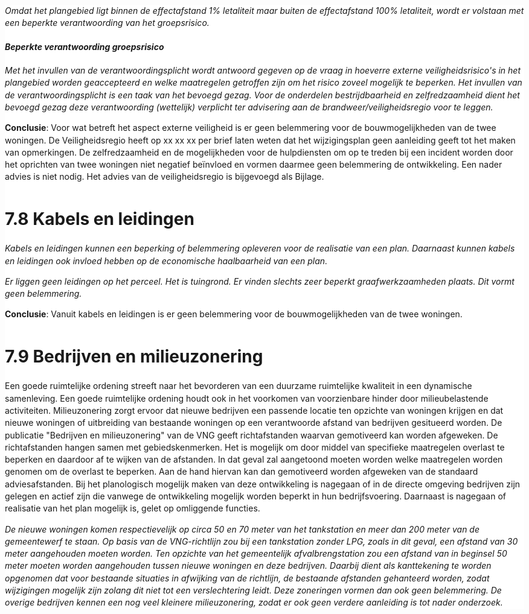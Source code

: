 *Omdat het plangebied ligt binnen de effectafstand 1% letaliteit maar buiten de effectafstand 100% letaliteit, wordt er volstaan met een beperkte verantwoording van het groepsrisico.*

#### *Beperkte verantwoording groepsrisico*

*Met het invullen van de verantwoordingsplicht wordt antwoord gegeven op de vraag in hoeverre externe veiligheidsrisico's in het plangebied worden geaccepteerd en welke maatregelen getroffen zijn om het risico zoveel mogelijk te beperken. Het invullen van de verantwoordingsplicht is een taak van het bevoegd gezag. Voor de onderdelen bestrijdbaarheid en zelfredzaamheid dient het bevoegd gezag deze verantwoording (wettelijk) verplicht ter advisering aan de brandweer/veiligheidsregio voor te leggen.*

**Conclusie**: Voor wat betreft het aspect externe veiligheid is er geen belemmering voor de bouwmogelijkheden van de twee woningen. De Veiligheidsregio heeft op xx xx xx per brief laten weten dat het wijzigingsplan geen aanleiding geeft tot het maken van opmerkingen. De zelfredzaamheid en de mogelijkheden voor de hulpdiensten om op te treden bij een incident worden door het oprichten van twee woningen niet negatief beïnvloed en vormen daarmee geen belemmering de ontwikkeling. Een nader advies is niet nodig. Het advies van de veiligheidsregio is bijgevoegd als Bijlage.

# **7.8 Kabels en leidingen**

*Kabels en leidingen kunnen een beperking of belemmering opleveren voor de realisatie van een plan. Daarnaast kunnen kabels en leidingen ook invloed hebben op de economische haalbaarheid van een plan.* 

*Er liggen geen leidingen op het perceel. Het is tuingrond. Er vinden slechts zeer beperkt graafwerkzaamheden plaats. Dit vormt geen belemmering.*

**Conclusie**: Vanuit kabels en leidingen is er geen belemmering voor de bouwmogelijkheden van de twee woningen.

# **7.9 Bedrijven en milieuzonering**

Een goede ruimtelijke ordening streeft naar het bevorderen van een duurzame ruimtelijke kwaliteit in een dynamische samenleving. Een goede ruimtelijke ordening houdt ook in het voorkomen van voorzienbare hinder door milieubelastende activiteiten. Milieuzonering zorgt ervoor dat nieuwe bedrijven een passende locatie ten opzichte van woningen krijgen en dat nieuwe woningen of uitbreiding van bestaande woningen op een verantwoorde afstand van bedrijven gesitueerd worden. De publicatie "Bedrijven en milieuzonering" van de VNG geeft richtafstanden waarvan gemotiveerd kan worden afgeweken. De richtafstanden hangen samen met gebiedskenmerken. Het is mogelijk om door middel van specifieke maatregelen overlast te beperken en daardoor af te wijken van de afstanden. In dat geval zal aangetoond moeten worden welke maatregelen worden genomen om de overlast te beperken. Aan de hand hiervan kan dan gemotiveerd worden afgeweken van de standaard adviesafstanden. Bij het planologisch mogelijk maken van deze ontwikkeling is nagegaan of in de directe omgeving bedrijven zijn gelegen en actief zijn die vanwege de ontwikkeling mogelijk worden beperkt in hun bedrijfsvoering. Daarnaast is nagegaan of realisatie van het plan mogelijk is, gelet op omliggende functies.

*De nieuwe woningen komen respectievelijk op circa 50 en 70 meter van het tankstation en meer dan 200 meter van de gemeentewerf te staan. Op basis van de VNG-richtlijn zou bij een tankstation zonder LPG, zoals in dit*  *geval, een afstand van 30 meter aangehouden moeten worden. Ten opzichte van het gemeentelijk afvalbrengstation zou een afstand van in beginsel 50 meter moeten worden aangehouden tussen nieuwe woningen en deze bedrijven. Daarbij dient als kanttekening te worden opgenomen dat voor bestaande situaties in afwijking van de richtlijn, de bestaande afstanden gehanteerd worden, zodat wijzigingen mogelijk zijn zolang dit niet tot een verslechtering leidt. Deze zoneringen vormen dan ook geen belemmering. De overige bedrijven kennen een nog veel kleinere milieuzonering, zodat er ook geen verdere aanleiding is tot nader onderzoek.*
